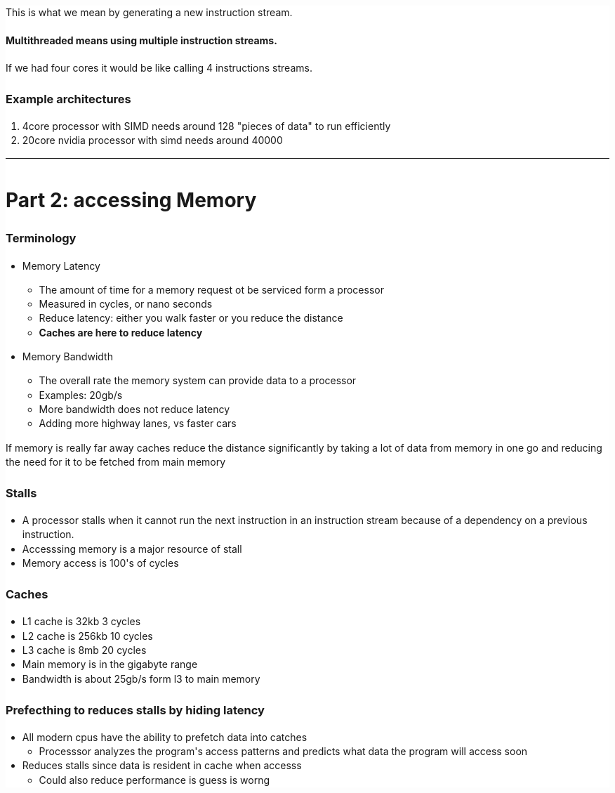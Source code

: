 This is what we mean by generating a new instruction stream.

#### Multithreaded means using multiple instruction streams.

If we had four cores it would be like calling 4 instructions streams.

### Example architectures

1. 4core processor with SIMD needs around 128 "pieces of data" to run efficiently
2. 20core nvidia processor with simd needs around 40000

---
# Part 2: accessing Memory

### Terminology

* Memory Latency
    * The amount of time for a memory request ot be serviced form a processor
    * Measured in cycles, or nano seconds
    * Reduce latency: either you walk faster or you reduce the distance
    * **Caches are here to reduce latency**

* Memory Bandwidth
    * The overall rate the memory system can provide data to a processor
    * Examples: 20gb/s
    * More bandwidth does not reduce latency 
    * Adding more highway lanes, vs faster cars

If memory is really far away caches reduce the distance significantly by taking a lot of data from memory in one go and reducing the need for it to be fetched from main memory


### Stalls

* A processor stalls when it cannot run the next instruction in an instruction stream because of a dependency on a previous instruction.
* Accesssing memory is a major resource of stall
* Memory access is 100's of cycles

### Caches

* L1 cache is 32kb 3 cycles
* L2 cache is 256kb 10 cycles
* L3 cache is 8mb 20 cycles
* Main memory is in the gigabyte range
* Bandwidth is about 25gb/s form l3 to main memory


### Prefecthing to reduces stalls by hiding latency

* All modern cpus have the ability to prefetch data into catches
    * Processsor analyzes the program's access patterns and predicts what data the program will access soon
* Reduces stalls since data is resident in cache when accesss 
    * Could also reduce performance is guess is worng

